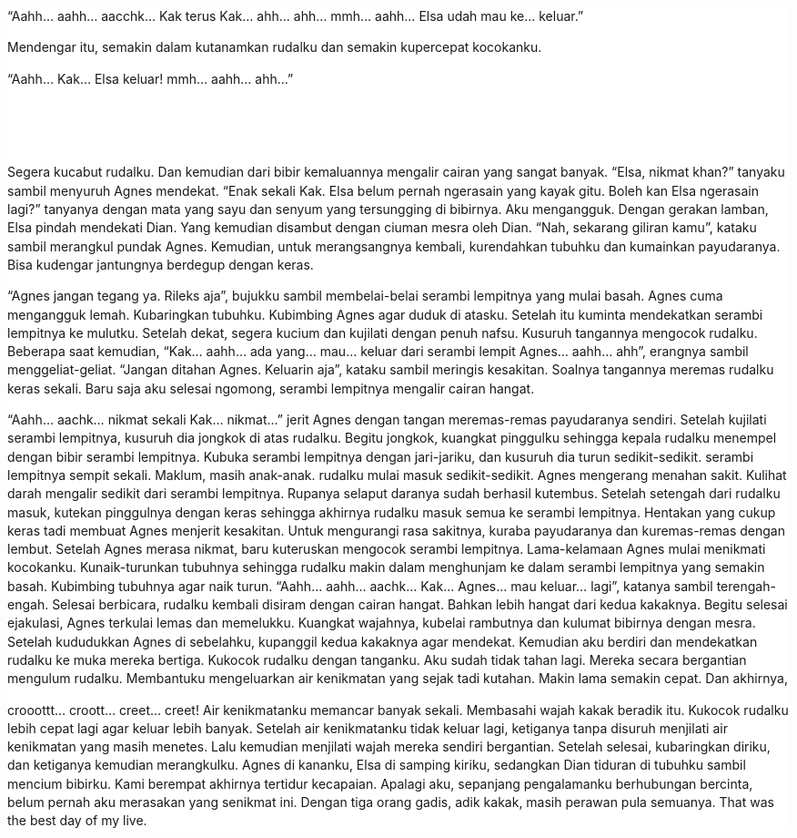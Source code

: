 &#8220;Aahh&#8230; aahh&#8230; aacchk&#8230; Kak terus Kak&#8230; ahh&#8230; ahh&#8230; mmh&#8230; aahh&#8230; Elsa udah mau ke&#8230; keluar.&#8221;

Mendengar itu, semakin dalam kutanamkan rudalku dan semakin kupercepat kocokanku.

&#8220;Aahh&#8230; Kak&#8230; Elsa keluar! mmh&#8230; aahh&#8230; ahh&#8230;&#8221;

&nbsp;

&nbsp;

Segera kucabut rudalku. Dan kemudian dari bibir kemaluannya mengalir cairan yang sangat banyak. &#8220;Elsa, nikmat khan?&#8221; tanyaku sambil menyuruh Agnes mendekat. &#8220;Enak sekali Kak. Elsa belum pernah ngerasain yang kayak gitu. Boleh kan Elsa ngerasain lagi?&#8221; tanyanya dengan mata yang sayu dan senyum yang tersungging di bibirnya. Aku mengangguk. Dengan gerakan lamban, Elsa pindah mendekati Dian. Yang kemudian disambut dengan ciuman mesra oleh Dian. &#8220;Nah, sekarang giliran kamu&#8221;, kataku sambil merangkul pundak Agnes. Kemudian, untuk merangsangnya kembali, kurendahkan tubuhku dan kumainkan payudaranya. Bisa kudengar jantungnya berdegup dengan keras.

&#8220;Agnes jangan tegang ya. Rileks aja&#8221;, bujukku sambil membelai-belai serambi lempitnya yang mulai basah. Agnes cuma mengangguk lemah. Kubaringkan tubuhku. Kubimbing Agnes agar duduk di atasku. Setelah itu kuminta mendekatkan serambi lempitnya ke mulutku. Setelah dekat, segera kucium dan kujilati dengan penuh nafsu. Kusuruh tangannya mengocok rudalku. Beberapa saat kemudian, &#8220;Kak&#8230; aahh&#8230; ada yang&#8230; mau&#8230; keluar dari serambi lempit Agnes&#8230; aahh&#8230; ahh&#8221;, erangnya sambil menggeliat-geliat. &#8220;Jangan ditahan Agnes. Keluarin aja&#8221;, kataku sambil meringis kesakitan. Soalnya tangannya meremas rudalku keras sekali. Baru saja aku selesai ngomong, serambi lempitnya mengalir cairan hangat.

&#8220;Aahh&#8230; aachk&#8230; nikmat sekali Kak&#8230; nikmat&#8230;&#8221; jerit Agnes dengan tangan meremas-remas payudaranya sendiri. Setelah kujilati serambi lempitnya, kusuruh dia jongkok di atas rudalku. Begitu jongkok, kuangkat pinggulku sehingga kepala rudalku menempel dengan bibir serambi lempitnya. Kubuka serambi lempitnya dengan jari-jariku, dan kusuruh dia turun sedikit-sedikit. serambi lempitnya sempit sekali. Maklum, masih anak-anak. rudalku mulai masuk sedikit-sedikit. Agnes mengerang menahan sakit. Kulihat darah mengalir sedikit dari serambi lempitnya. Rupanya selaput daranya sudah berhasil kutembus. Setelah setengah dari rudalku masuk, kutekan pinggulnya dengan keras sehingga akhirnya rudalku masuk semua ke serambi lempitnya. Hentakan yang cukup keras tadi membuat Agnes menjerit kesakitan. Untuk mengurangi rasa sakitnya, kuraba payudaranya dan kuremas-remas dengan lembut. Setelah Agnes merasa nikmat, baru kuteruskan mengocok serambi lempitnya. Lama-kelamaan Agnes mulai menikmati kocokanku. Kunaik-turunkan tubuhnya sehingga rudalku makin dalam menghunjam ke dalam serambi lempitnya yang semakin basah. Kubimbing tubuhnya agar naik turun. &#8220;Aahh&#8230; aahh&#8230; aachk&#8230; Kak&#8230; Agnes&#8230; mau keluar&#8230; lagi&#8221;, katanya sambil terengah-engah. Selesai berbicara, rudalku kembali disiram dengan cairan hangat. Bahkan lebih hangat dari kedua kakaknya. Begitu selesai ejakulasi, Agnes terkulai lemas dan memelukku. Kuangkat wajahnya, kubelai rambutnya dan kulumat bibirnya dengan mesra. Setelah kududukkan Agnes di sebelahku, kupanggil kedua kakaknya agar mendekat. Kemudian aku berdiri dan mendekatkan rudalku ke muka mereka bertiga. Kukocok rudalku dengan tanganku. Aku sudah tidak tahan lagi. Mereka secara bergantian mengulum rudalku. Membantuku mengeluarkan air kenikmatan yang sejak tadi kutahan. Makin lama semakin cepat. Dan akhirnya,

crooottt&#8230; croott&#8230; creet&#8230; creet! Air kenikmatanku memancar banyak sekali. Membasahi wajah kakak beradik itu. Kukocok rudalku lebih cepat lagi agar keluar lebih banyak. Setelah air kenikmatanku tidak keluar lagi, ketiganya tanpa disuruh menjilati air kenikmatan yang masih menetes. Lalu kemudian menjilati wajah mereka sendiri bergantian. Setelah selesai, kubaringkan diriku, dan ketiganya kemudian merangkulku. Agnes di kananku, Elsa di samping kiriku, sedangkan Dian tiduran di tubuhku sambil mencium bibirku. Kami berempat akhirnya tertidur kecapaian. Apalagi aku, sepanjang pengalamanku berhubungan bercinta, belum pernah aku merasakan yang senikmat ini. Dengan tiga orang gadis, adik kakak, masih perawan pula semuanya. That was the best day of my live.